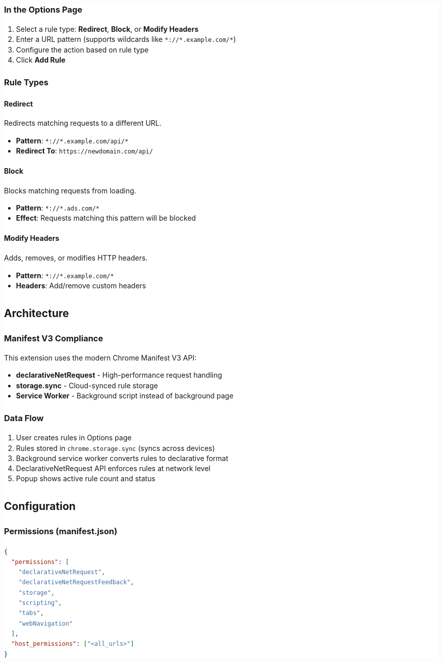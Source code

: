 ### In the Options Page
1. Select a rule type: **Redirect**, **Block**, or **Modify Headers**
2. Enter a URL pattern (supports wildcards like `*://*.example.com/*`)
3. Configure the action based on rule type
4. Click **Add Rule**

### Rule Types

#### Redirect
Redirects matching requests to a different URL.
- **Pattern**: `*://*.example.com/api/*`
- **Redirect To**: `https://newdomain.com/api/`

#### Block
Blocks matching requests from loading.
- **Pattern**: `*://*.ads.com/*`
- **Effect**: Requests matching this pattern will be blocked

#### Modify Headers
Adds, removes, or modifies HTTP headers.
- **Pattern**: `*://*.example.com/*`
- **Headers**: Add/remove custom headers

## Architecture

### Manifest V3 Compliance
This extension uses the modern Chrome Manifest V3 API:

- **declarativeNetRequest** - High-performance request handling
- **storage.sync** - Cloud-synced rule storage
- **Service Worker** - Background script instead of background page

### Data Flow
1. User creates rules in Options page
2. Rules stored in `chrome.storage.sync` (syncs across devices)
3. Background service worker converts rules to declarative format
4. DeclarativeNetRequest API enforces rules at network level
5. Popup shows active rule count and status

## Configuration

### Permissions (manifest.json)
```json
{
  "permissions": [
    "declarativeNetRequest",
    "declarativeNetRequestFeedback",
    "storage",
    "scripting",
    "tabs",
    "webNavigation"
  ],
  "host_permissions": ["<all_urls>"]
}
```
